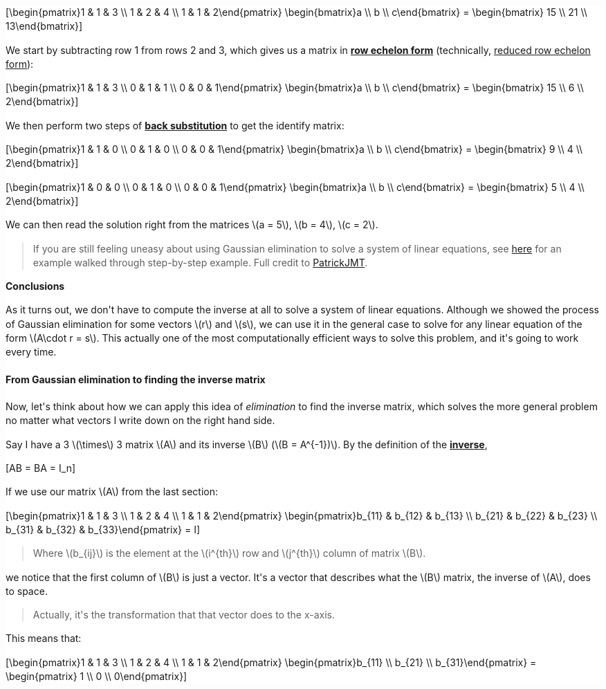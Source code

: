 \[\begin{pmatrix}1 & 1 & 3 \\\ 1 & 2 & 4 \\\ 1 & 1 & 2\end{pmatrix} \begin{bmatrix}a \\\ b \\\ c\end{bmatrix} = \begin{bmatrix} 15 \\\ 21 \\\ 13\end{bmatrix}\]

We start by subtracting row 1 from rows 2 and 3, which gives us a matrix in [**row echelon form**](http://www.wikiwand.com/en/Row_echelon_form) (technically, [reduced row echelon form](http://www.wikiwand.com/en/Row_echelon_form#/Reduced_row_echelon_form)):

\[\begin{pmatrix}1 & 1 & 3 \\\ 0 & 1 & 1 \\\ 0 & 0 & 1\end{pmatrix} \begin{bmatrix}a \\\ b \\\ c\end{bmatrix} = \begin{bmatrix} 15 \\\ 6 \\\ 2\end{bmatrix}\]

We then perform two steps of [**back substitution**](http://www.wikiwand.com/en/Triangular_matrix#/Forward_and_back_substitution) to get the identify matrix:

\[\begin{pmatrix}1 & 1 & 0 \\\ 0 & 1 & 0 \\\ 0 & 0 & 1\end{pmatrix} \begin{bmatrix}a \\\ b \\\ c\end{bmatrix} = \begin{bmatrix} 9 \\\ 4 \\\ 2\end{bmatrix}\]

\[\begin{pmatrix}1 & 0 & 0 \\\ 0 & 1 & 0 \\\ 0 & 0 & 1\end{pmatrix} \begin{bmatrix}a \\\ b \\\ c\end{bmatrix} = \begin{bmatrix} 5 \\\ 4 \\\ 2\end{bmatrix}\]

We can then read the solution right from the matrices \\(a = 5\\), \\(b = 4\\), \\(c = 2\\).

> If you are still feeling uneasy about using Gaussian elimination to solve a system of linear equations, see [here](https://youtu.be/2j5Ic2V7wq4) for an example walked through step-by-step example. Full credit to [PatrickJMT](http://patrickjmt.com).

__Conclusions__

As it turns out, we don't have to compute the inverse at all to solve a system of linear equations. Although we showed the process of Gaussian elimination for some vectors \\(r\\) and \\(s\\), we can use it in the general case to solve for any linear equation of the form \\(A\cdot r =   s\\). This actually one of the most computationally efficient ways to solve this problem, and it's going to work every time.

#### From Gaussian elimination to finding the inverse matrix

Now, let's think about how we can apply this idea of _elimination_ to find the inverse matrix, which solves the more general problem no matter what vectors I write down on the right hand side.

Say I have a 3 \\(\times\\) 3 matrix \\(A\\) and its inverse \\(B\\) (\\(B = A^{-1})\\). By the definition of the [**inverse**](http://www.wikiwand.com/en/Invertible_matrix),

\[AB = BA = I_n\]

If we use our matrix \\(A\\) from the last section:

\[\begin{pmatrix}1 & 1 & 3 \\\ 1 & 2 & 4 \\\ 1 & 1 & 2\end{pmatrix} \begin{pmatrix}b_{11} & b_{12} & b_{13} \\\ b_{21} & b_{22} & b_{23} \\\ b_{31} & b_{32} & b_{33}\end{pmatrix} = I\]

> Where \\(b_{ij}\\) is the element at the \\(i^{th}\\) row and \\(j^{th}\\) column of matrix \\(B\\).

we notice that the first column of \\(B\\) is just a vector. It's a vector that describes what the \\(B\\) matrix, the inverse of \\(A\\), does to space.

> Actually, it's the transformation that that vector does to the x-axis.

This means that:

\[\begin{pmatrix}1 & 1 & 3 \\\ 1 & 2 & 4 \\\ 1 & 1 & 2\end{pmatrix} \begin{pmatrix}b_{11} \\\ b_{21} \\\ b_{31}\end{pmatrix} = \begin{pmatrix} 1 \\\ 0 \\\ 0\end{pmatrix}\]

